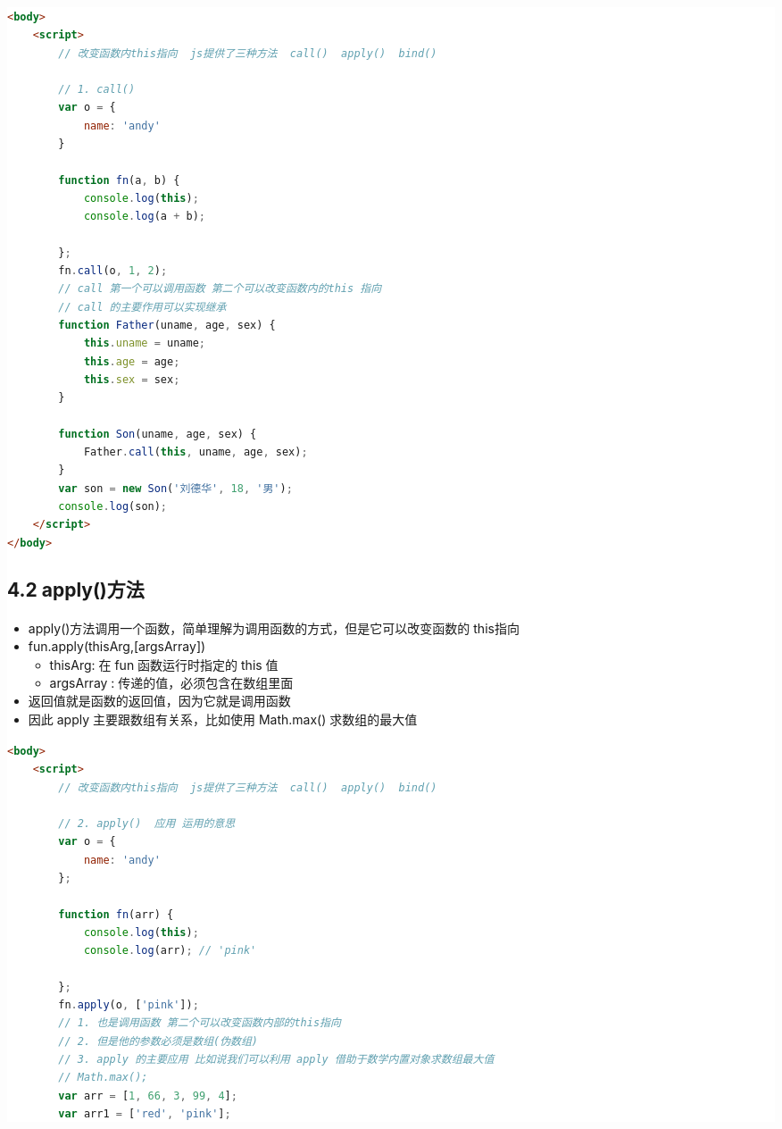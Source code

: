 ```html
<body>
    <script>
        // 改变函数内this指向  js提供了三种方法  call()  apply()  bind()

        // 1. call()
        var o = {
            name: 'andy'
        }

        function fn(a, b) {
            console.log(this);
            console.log(a + b);

        };
        fn.call(o, 1, 2);
        // call 第一个可以调用函数 第二个可以改变函数内的this 指向
        // call 的主要作用可以实现继承
        function Father(uname, age, sex) {
            this.uname = uname;
            this.age = age;
            this.sex = sex;
        }

        function Son(uname, age, sex) {
            Father.call(this, uname, age, sex);
        }
        var son = new Son('刘德华', 18, '男');
        console.log(son);
    </script>
</body>
```


## 4.2 apply()方法
- apply()方法调用一个函数，简单理解为调用函数的方式，但是它可以改变函数的 this指向
- fun.apply(thisArg,[argsArray])
    - thisArg: 在 fun 函数运行时指定的 this 值
    - argsArray : 传递的值，必须包含在数组里面
- 返回值就是函数的返回值，因为它就是调用函数
- 因此 apply 主要跟数组有关系，比如使用 Math.max() 求数组的最大值

```html
<body>
    <script>
        // 改变函数内this指向  js提供了三种方法  call()  apply()  bind()

        // 2. apply()  应用 运用的意思
        var o = {
            name: 'andy'
        };

        function fn(arr) {
            console.log(this);
            console.log(arr); // 'pink'

        };
        fn.apply(o, ['pink']);
        // 1. 也是调用函数 第二个可以改变函数内部的this指向
        // 2. 但是他的参数必须是数组(伪数组)
        // 3. apply 的主要应用 比如说我们可以利用 apply 借助于数学内置对象求数组最大值 
        // Math.max();
        var arr = [1, 66, 3, 99, 4];
        var arr1 = ['red', 'pink'];
```